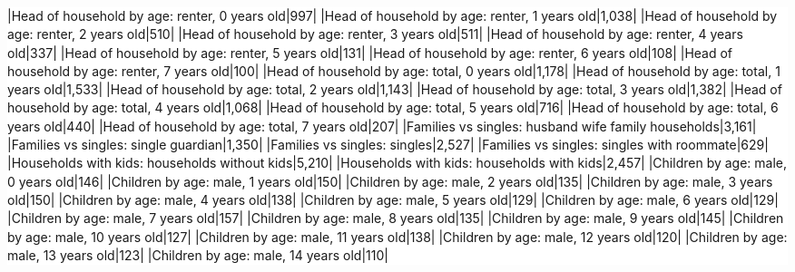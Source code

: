 |Head of household by age: renter, 0 years old|997|
|Head of household by age: renter, 1 years old|1,038|
|Head of household by age: renter, 2 years old|510|
|Head of household by age: renter, 3 years old|511|
|Head of household by age: renter, 4 years old|337|
|Head of household by age: renter, 5 years old|131|
|Head of household by age: renter, 6 years old|108|
|Head of household by age: renter, 7 years old|100|
|Head of household by age: total, 0 years old|1,178|
|Head of household by age: total, 1 years old|1,533|
|Head of household by age: total, 2 years old|1,143|
|Head of household by age: total, 3 years old|1,382|
|Head of household by age: total, 4 years old|1,068|
|Head of household by age: total, 5 years old|716|
|Head of household by age: total, 6 years old|440|
|Head of household by age: total, 7 years old|207|
|Families vs singles: husband wife family households|3,161|
|Families vs singles: single guardian|1,350|
|Families vs singles: singles|2,527|
|Families vs singles: singles with roommate|629|
|Households with kids: households without kids|5,210|
|Households with kids: households with kids|2,457|
|Children by age: male, 0 years old|146|
|Children by age: male, 1 years old|150|
|Children by age: male, 2 years old|135|
|Children by age: male, 3 years old|150|
|Children by age: male, 4 years old|138|
|Children by age: male, 5 years old|129|
|Children by age: male, 6 years old|129|
|Children by age: male, 7 years old|157|
|Children by age: male, 8 years old|135|
|Children by age: male, 9 years old|145|
|Children by age: male, 10 years old|127|
|Children by age: male, 11 years old|138|
|Children by age: male, 12 years old|120|
|Children by age: male, 13 years old|123|
|Children by age: male, 14 years old|110|